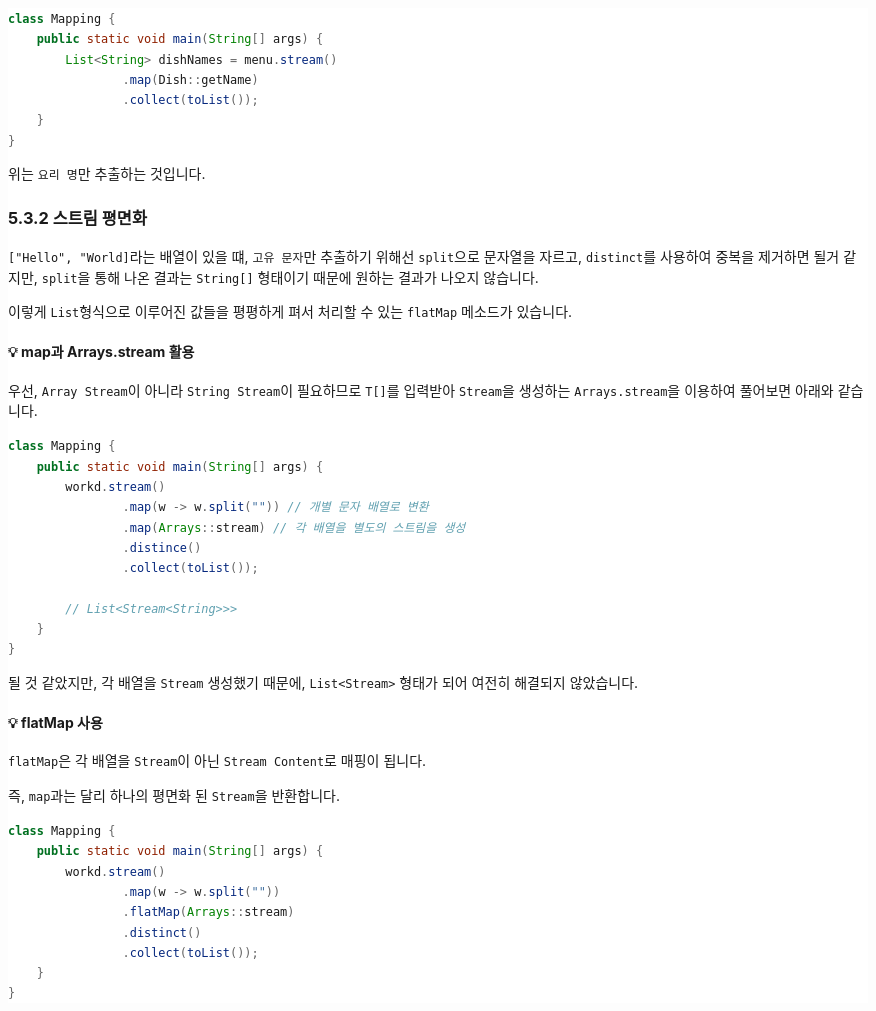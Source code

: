 ```java
class Mapping {
    public static void main(String[] args) {
        List<String> dishNames = menu.stream()
                .map(Dish::getName)
                .collect(toList());
    }
}
```

위는 `요리 명`만 추출하는 것입니다.

### 5.3.2 스트림 평면화

`["Hello", "World]`라는 배열이 있을 떄, `고유 문자`만 추출하기 위해선 `split`으로 문자열을 자르고, `distinct`를 사용하여 중복을 제거하면 될거 같지만,
`split`을 통해 나온 결과는 `String[]` 형태이기 때문에 원하는 결과가 나오지 않습니다.

이렇게 `List`형식으로 이루어진 값들을 평평하게 펴서 처리할 수 있는 `flatMap` 메소드가 있습니다.

#### 💡 map과 Arrays.stream 활용

우선, `Array Stream`이 아니라 `String Stream`이 필요하므로 `T[]`를 입력받아 `Stream`을 생성하는 `Arrays.stream`을 이용하여 풀어보면 아래와 같습니다.

```java
class Mapping {
    public static void main(String[] args) {
        workd.stream()
                .map(w -> w.split("")) // 개별 문자 배열로 변환
                .map(Arrays::stream) // 각 배열을 별도의 스트림을 생성
                .distince()
                .collect(toList());

        // List<Stream<String>>>
    }
}
```

될 것 같았지만, 각 배열을 `Stream` 생성했기 때문에, `List<Stream>` 형태가 되어 여전히 해결되지 않았습니다.

#### 💡 flatMap 사용

`flatMap`은 각 배열을 `Stream`이 아닌 `Stream Content`로 매핑이 됩니다.

즉, `map`과는 달리 하나의 평면화 된 `Stream`을 반환합니다.

```java
class Mapping {
    public static void main(String[] args) {
        workd.stream()
                .map(w -> w.split(""))
                .flatMap(Arrays::stream)
                .distinct()
                .collect(toList());
    }
}
```
